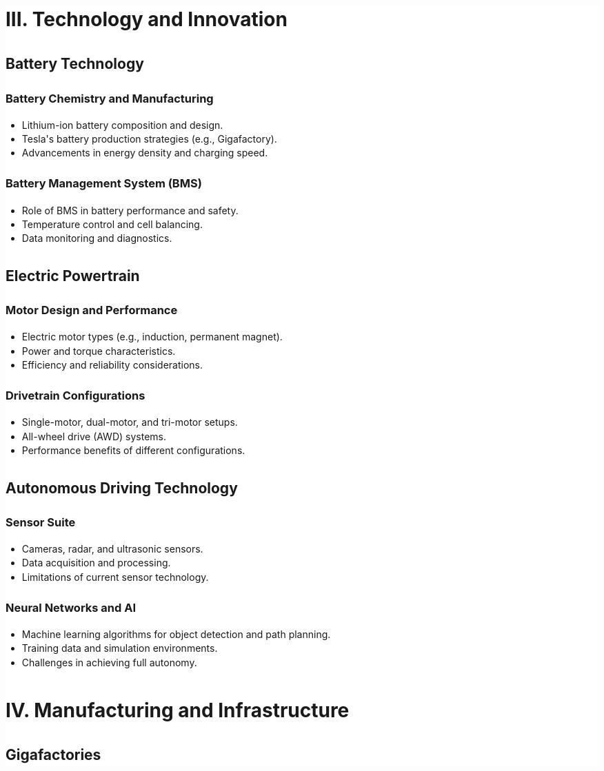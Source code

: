 # III. Technology and Innovation

## Battery Technology

### Battery Chemistry and Manufacturing

*   Lithium-ion battery composition and design.
*   Tesla's battery production strategies (e.g., Gigafactory).
*   Advancements in energy density and charging speed.

### Battery Management System (BMS)

*   Role of BMS in battery performance and safety.
*   Temperature control and cell balancing.
*   Data monitoring and diagnostics.

## Electric Powertrain

### Motor Design and Performance

*   Electric motor types (e.g., induction, permanent magnet).
*   Power and torque characteristics.
*   Efficiency and reliability considerations.

### Drivetrain Configurations

*   Single-motor, dual-motor, and tri-motor setups.
*   All-wheel drive (AWD) systems.
*   Performance benefits of different configurations.

## Autonomous Driving Technology

### Sensor Suite

*   Cameras, radar, and ultrasonic sensors.
*   Data acquisition and processing.
*   Limitations of current sensor technology.

### Neural Networks and AI

*   Machine learning algorithms for object detection and path planning.
*   Training data and simulation environments.
*   Challenges in achieving full autonomy.

# IV. Manufacturing and Infrastructure

## Gigafactories
